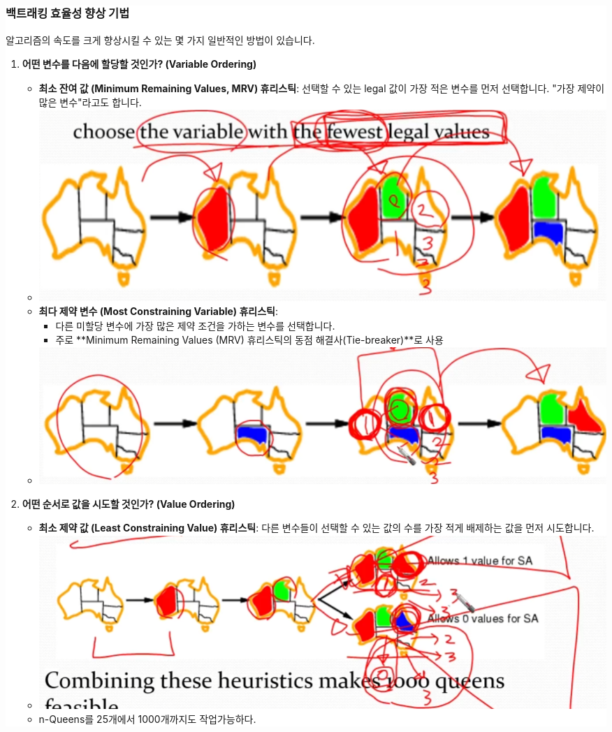 
### 백트래킹 효율성 향상 기법

알고리즘의 속도를 크게 향상시킬 수 있는 몇 가지 일반적인 방법이 있습니다.

1.  **어떤 변수를 다음에 할당할 것인가? (Variable Ordering)**
    * **최소 잔여 값 (Minimum Remaining Values, MRV) 휴리스틱**: 선택할 수 있는 legal 값이 가장 적은 변수를 먼저 선택합니다. "가장 제약이 많은 변수"라고도 합니다.
    * ![mrv_exam.png](./images/mrv_exam.png)
    * **최다 제약 변수 (Most Constraining Variable) 휴리스틱**:
      * 다른 미할당 변수에 가장 많은 제약 조건을 가하는 변수를 선택합니다.
      * 주로 **Minimum Remaining Values (MRV) 휴리스틱의 동점 해결사(Tie-breaker)**로 사용
    * ![mcv_map_exam.png](./images/mcv_map_exam.png)

2.  **어떤 순서로 값을 시도할 것인가? (Value Ordering)**
    * **최소 제약 값 (Least Constraining Value) 휴리스틱**: 다른 변수들이 선택할 수 있는 값의 수를 가장 적게 배제하는 값을 먼저 시도합니다.
    * ![LCV_exam.png](./images/LCV_exam.png)
    * n-Queens를 25개에서 1000개까지도 작업가능하다.
